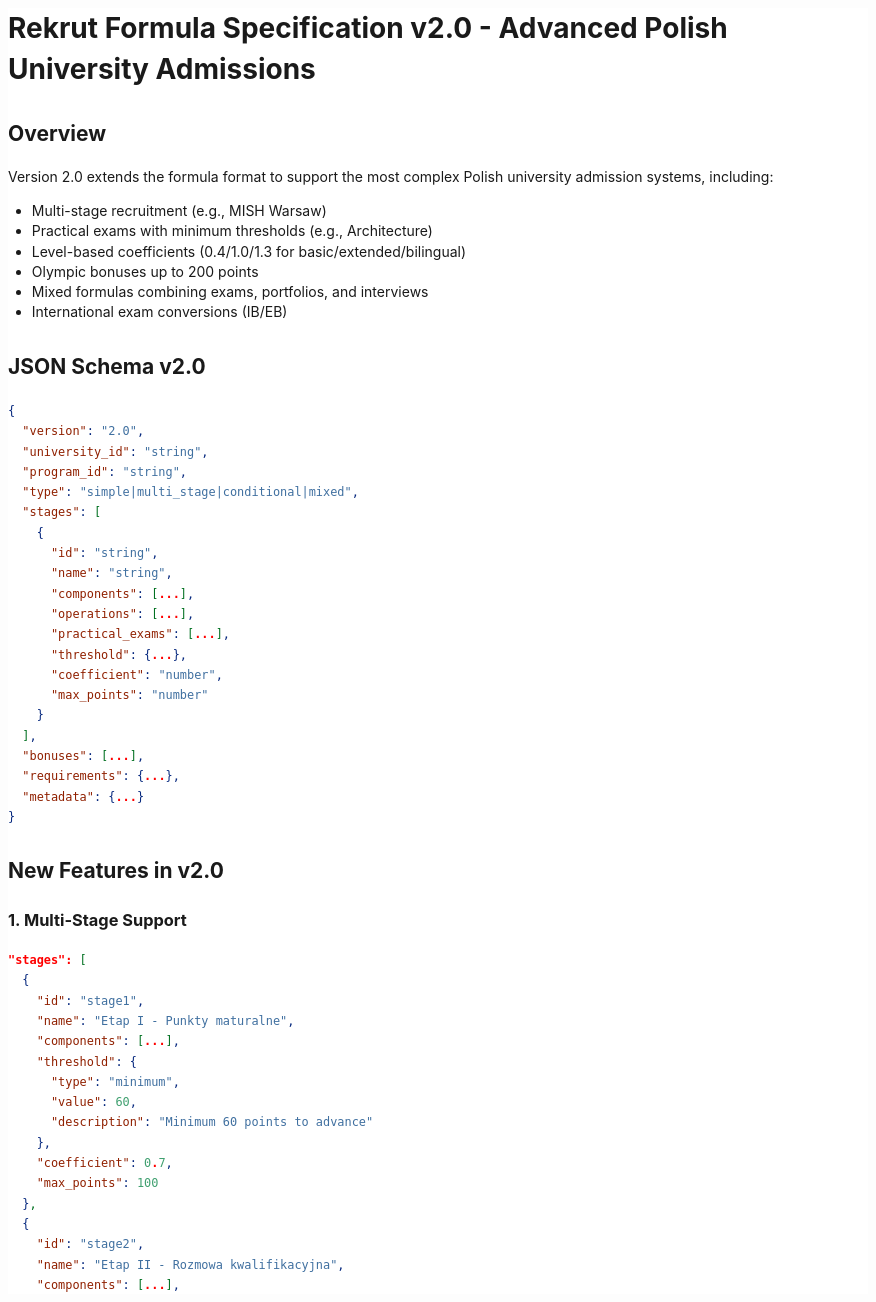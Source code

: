 # Rekrut Formula Specification v2.0 - Advanced Polish University Admissions

## Overview

Version 2.0 extends the formula format to support the most complex Polish university admission systems, including:
- Multi-stage recruitment (e.g., MISH Warsaw)
- Practical exams with minimum thresholds (e.g., Architecture)
- Level-based coefficients (0.4/1.0/1.3 for basic/extended/bilingual)
- Olympic bonuses up to 200 points
- Mixed formulas combining exams, portfolios, and interviews
- International exam conversions (IB/EB)

## JSON Schema v2.0

```json
{
  "version": "2.0",
  "university_id": "string",
  "program_id": "string",
  "type": "simple|multi_stage|conditional|mixed",
  "stages": [
    {
      "id": "string",
      "name": "string",
      "components": [...],
      "operations": [...],
      "practical_exams": [...],
      "threshold": {...},
      "coefficient": "number",
      "max_points": "number"
    }
  ],
  "bonuses": [...],
  "requirements": {...},
  "metadata": {...}
}
```

## New Features in v2.0

### 1. Multi-Stage Support

```json
"stages": [
  {
    "id": "stage1",
    "name": "Etap I - Punkty maturalne",
    "components": [...],
    "threshold": {
      "type": "minimum",
      "value": 60,
      "description": "Minimum 60 points to advance"
    },
    "coefficient": 0.7,
    "max_points": 100
  },
  {
    "id": "stage2",
    "name": "Etap II - Rozmowa kwalifikacyjna",
    "components": [...],
```
